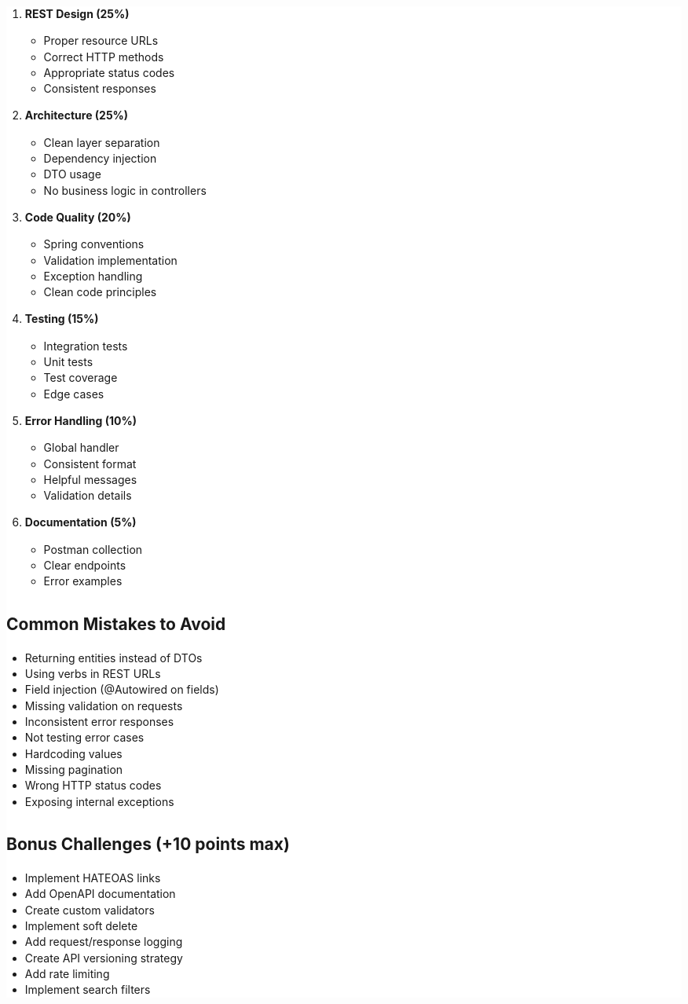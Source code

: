 1. **REST Design (25%)**
    - Proper resource URLs
    - Correct HTTP methods
    - Appropriate status codes
    - Consistent responses

2. **Architecture (25%)**
    - Clean layer separation
    - Dependency injection
    - DTO usage
    - No business logic in controllers

3. **Code Quality (20%)**
    - Spring conventions
    - Validation implementation
    - Exception handling
    - Clean code principles

4. **Testing (15%)**
    - Integration tests
    - Unit tests
    - Test coverage
    - Edge cases

5. **Error Handling (10%)**
    - Global handler
    - Consistent format
    - Helpful messages
    - Validation details

6. **Documentation (5%)**
    - Postman collection
    - Clear endpoints
    - Error examples

## Common Mistakes to Avoid
- Returning entities instead of DTOs
- Using verbs in REST URLs
- Field injection (@Autowired on fields)
- Missing validation on requests
- Inconsistent error responses
- Not testing error cases
- Hardcoding values
- Missing pagination
- Wrong HTTP status codes
- Exposing internal exceptions

## Bonus Challenges (+10 points max)
- Implement HATEOAS links
- Add OpenAPI documentation
- Create custom validators
- Implement soft delete
- Add request/response logging
- Create API versioning strategy
- Add rate limiting
- Implement search filters
